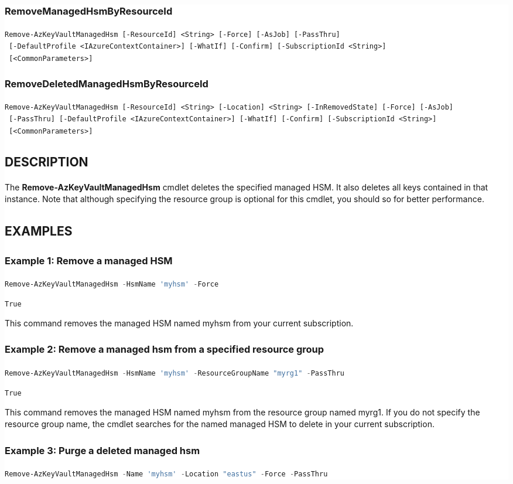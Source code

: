 ### RemoveManagedHsmByResourceId
```
Remove-AzKeyVaultManagedHsm [-ResourceId] <String> [-Force] [-AsJob] [-PassThru]
 [-DefaultProfile <IAzureContextContainer>] [-WhatIf] [-Confirm] [-SubscriptionId <String>]
 [<CommonParameters>]
```

### RemoveDeletedManagedHsmByResourceId
```
Remove-AzKeyVaultManagedHsm [-ResourceId] <String> [-Location] <String> [-InRemovedState] [-Force] [-AsJob]
 [-PassThru] [-DefaultProfile <IAzureContextContainer>] [-WhatIf] [-Confirm] [-SubscriptionId <String>]
 [<CommonParameters>]
```

## DESCRIPTION
The **Remove-AzKeyVaultManagedHsm** cmdlet deletes the specified managed HSM.
It also deletes all keys contained in that instance.
Note that although specifying the resource group is optional for this cmdlet, you should so for better performance.

## EXAMPLES

### Example 1: Remove a managed HSM
```powershell
Remove-AzKeyVaultManagedHsm -HsmName 'myhsm' -Force
```

```output
True
```

This command removes the managed HSM named myhsm from your current subscription.

### Example 2: Remove a managed hsm from a specified resource group
```powershell
Remove-AzKeyVaultManagedHsm -HsmName 'myhsm' -ResourceGroupName "myrg1" -PassThru
```

```output
True
```

This command removes the managed HSM named myhsm from the resource group named myrg1.
If you do not specify the resource group name, the cmdlet searches for the named managed HSM to delete in your current subscription.

### Example 3: Purge a deleted managed hsm
```powershell
Remove-AzKeyVaultManagedHsm -Name 'myhsm' -Location "eastus" -Force -PassThru
```
